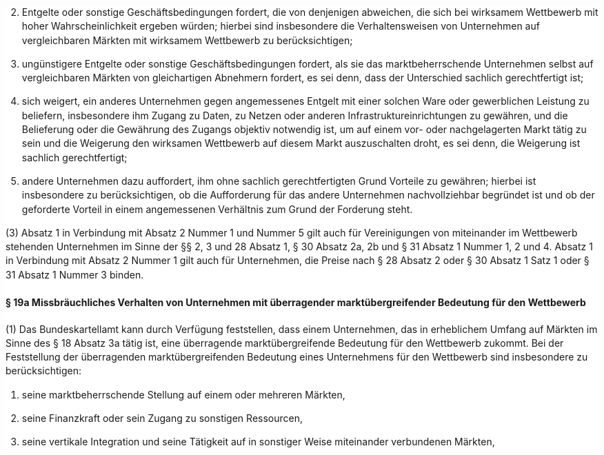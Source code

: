 
2.  Entgelte oder sonstige Geschäftsbedingungen fordert, die von
    denjenigen abweichen, die sich bei wirksamem Wettbewerb mit hoher
    Wahrscheinlichkeit ergeben würden; hierbei sind insbesondere die
    Verhaltensweisen von Unternehmen auf vergleichbaren Märkten mit
    wirksamem Wettbewerb zu berücksichtigen;


3.  ungünstigere Entgelte oder sonstige Geschäftsbedingungen fordert, als
    sie das marktbeherrschende Unternehmen selbst auf vergleichbaren
    Märkten von gleichartigen Abnehmern fordert, es sei denn, dass der
    Unterschied sachlich gerechtfertigt ist;


4.  sich weigert, ein anderes Unternehmen gegen angemessenes Entgelt mit
    einer solchen Ware oder gewerblichen Leistung zu beliefern,
    insbesondere ihm Zugang zu Daten, zu Netzen oder anderen
    Infrastruktureinrichtungen zu gewähren, und die Belieferung oder die
    Gewährung des Zugangs objektiv notwendig ist, um auf einem vor- oder
    nachgelagerten Markt tätig zu sein und die Weigerung den wirksamen
    Wettbewerb auf diesem Markt auszuschalten droht, es sei denn, die
    Weigerung ist sachlich gerechtfertigt;


5.  andere Unternehmen dazu auffordert, ihm ohne sachlich gerechtfertigten
    Grund Vorteile zu gewähren; hierbei ist insbesondere zu
    berücksichtigen, ob die Aufforderung für das andere Unternehmen
    nachvollziehbar begründet ist und ob der geforderte Vorteil in einem
    angemessenen Verhältnis zum Grund der Forderung steht.




(3) Absatz 1 in Verbindung mit Absatz 2 Nummer 1 und Nummer 5 gilt
auch für Vereinigungen von miteinander im Wettbewerb stehenden
Unternehmen im Sinne der §§ 2, 3 und 28 Absatz 1, § 30 Absatz 2a, 2b
und § 31 Absatz 1 Nummer 1, 2 und 4. Absatz 1 in Verbindung mit Absatz
2 Nummer 1 gilt auch für Unternehmen, die Preise nach § 28 Absatz 2
oder § 30 Absatz 1 Satz 1 oder § 31 Absatz 1 Nummer 3 binden.


#### § 19a Missbräuchliches Verhalten von Unternehmen mit überragender marktübergreifender Bedeutung für den Wettbewerb

(1) Das Bundeskartellamt kann durch Verfügung feststellen, dass einem
Unternehmen, das in erheblichem Umfang auf Märkten im Sinne des § 18
Absatz 3a tätig ist, eine überragende marktübergreifende Bedeutung für
den Wettbewerb zukommt. Bei der Feststellung der überragenden
marktübergreifenden Bedeutung eines Unternehmens für den Wettbewerb
sind insbesondere zu berücksichtigen:

1.  seine marktbeherrschende Stellung auf einem oder mehreren Märkten,


2.  seine Finanzkraft oder sein Zugang zu sonstigen Ressourcen,


3.  seine vertikale Integration und seine Tätigkeit auf in sonstiger Weise
    miteinander verbundenen Märkten,
